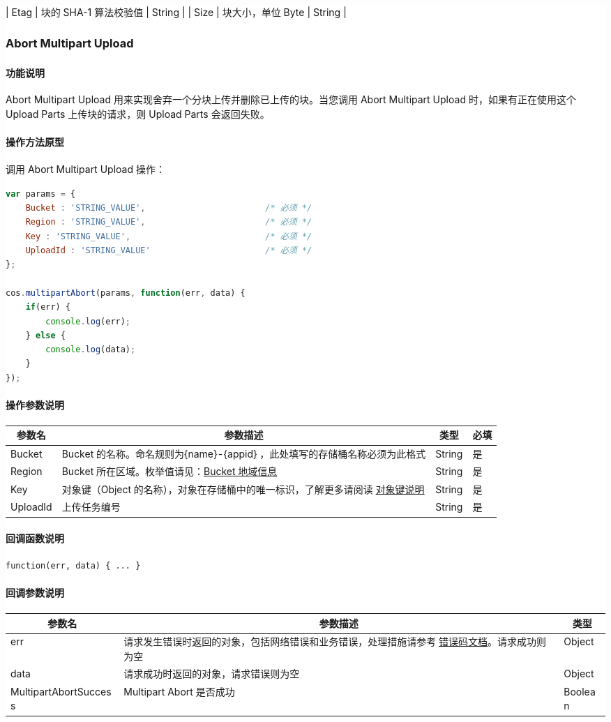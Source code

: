 | Etag                 | 块的 SHA-1 算法校验值                                        | String |
| Size                 | 块大小，单位 Byte                                            | String |

### Abort Multipart Upload

#### 功能说明

Abort Multipart Upload 用来实现舍弃一个分块上传并删除已上传的块。当您调用 Abort Multipart Upload 时，如果有正在使用这个 Upload Parts 上传块的请求，则 Upload Parts 会返回失败。

#### 操作方法原型

调用 Abort Multipart Upload 操作：

```js
var params = {
	Bucket : 'STRING_VALUE',						/* 必须 */
	Region : 'STRING_VALUE',						/* 必须 */
	Key : 'STRING_VALUE',							/* 必须 */
	UploadId : 'STRING_VALUE'						/* 必须 */
};

cos.multipartAbort(params, function(err, data) {
	if(err) {
		console.log(err);
	} else {
		console.log(data);
	}
});

```

#### 操作参数说明

| 参数名   | 参数描述                                                     | 类型   | 必填 |
| -------- | ------------------------------------------------------------ | ------ | ---- |
| Bucket   | Bucket 的名称。命名规则为{name}-{appid} ，此处填写的存储桶名称必须为此格式 | String | 是   |
| Region   | Bucket 所在区域。枚举值请见：[Bucket 地域信息](https://cloud.tencent.com/document/product/436/6224) | String | 是   |
| Key      | 对象键（Object 的名称），对象在存储桶中的唯一标识，了解更多请阅读 [对象键说明](https://cloud.tencent.com/document/product/436/13324) | String | 是   |
| UploadId | 上传任务编号                                                 | String | 是   |

#### 回调函数说明

```
function(err, data) { ... }
```

#### 回调参数说明

| 参数名                | 参数描述                                                     | 类型    |
| --------------------- | ------------------------------------------------------------ | ------- |
| err                   | 请求发生错误时返回的对象，包括网络错误和业务错误，处理措施请参考 [错误码文档](https://cloud.tencent.com/document/product/436/7730)。请求成功则为空 | Object  |
| data                  | 请求成功时返回的对象，请求错误则为空                         | Object  |
| MultipartAbortSuccess | Multipart Abort 是否成功                                     | Boolean |
